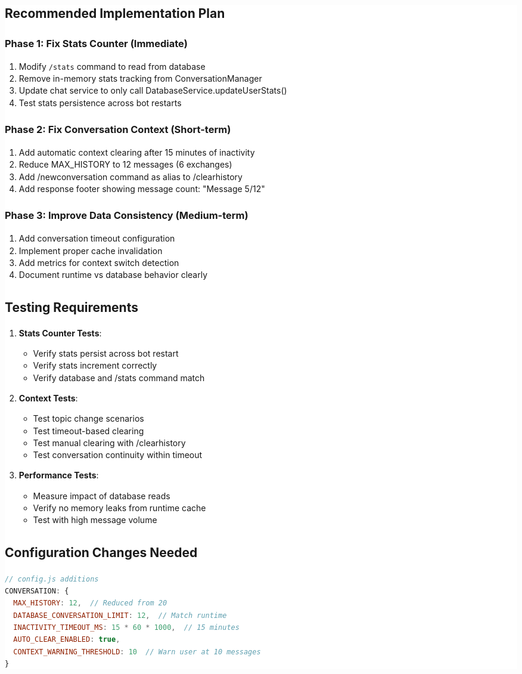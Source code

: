 ## Recommended Implementation Plan

### Phase 1: Fix Stats Counter (Immediate)
1. Modify `/stats` command to read from database
2. Remove in-memory stats tracking from ConversationManager
3. Update chat service to only call DatabaseService.updateUserStats()
4. Test stats persistence across bot restarts

### Phase 2: Fix Conversation Context (Short-term)
1. Add automatic context clearing after 15 minutes of inactivity
2. Reduce MAX_HISTORY to 12 messages (6 exchanges)
3. Add /newconversation command as alias to /clearhistory
4. Add response footer showing message count: "Message 5/12"

### Phase 3: Improve Data Consistency (Medium-term)
1. Add conversation timeout configuration
2. Implement proper cache invalidation
3. Add metrics for context switch detection
4. Document runtime vs database behavior clearly

## Testing Requirements

1. **Stats Counter Tests**:
   - Verify stats persist across bot restart
   - Verify stats increment correctly
   - Verify database and /stats command match

2. **Context Tests**:
   - Test topic change scenarios
   - Test timeout-based clearing
   - Test manual clearing with /clearhistory
   - Test conversation continuity within timeout

3. **Performance Tests**:
   - Measure impact of database reads
   - Verify no memory leaks from runtime cache
   - Test with high message volume

## Configuration Changes Needed

```javascript
// config.js additions
CONVERSATION: {
  MAX_HISTORY: 12,  // Reduced from 20
  DATABASE_CONVERSATION_LIMIT: 12,  // Match runtime
  INACTIVITY_TIMEOUT_MS: 15 * 60 * 1000,  // 15 minutes
  AUTO_CLEAR_ENABLED: true,
  CONTEXT_WARNING_THRESHOLD: 10  // Warn user at 10 messages
}
```
